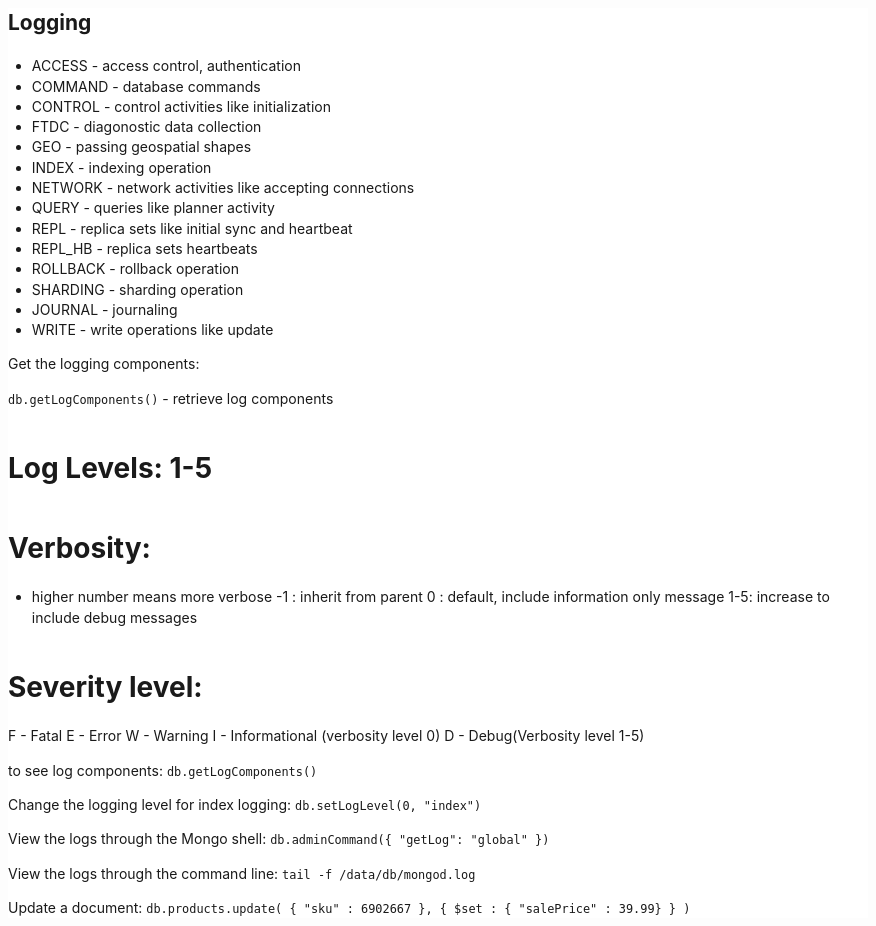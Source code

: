 ## Logging
- ACCESS - access control, authentication
- COMMAND - database commands
- CONTROL - control activities like initialization
- FTDC - diagonostic data collection
- GEO - passing geospatial shapes
- INDEX - indexing operation
- NETWORK - network activities like accepting connections
- QUERY - queries like planner activity
- REPL - replica sets like initial sync and heartbeat
- REPL_HB - replica sets heartbeats
- ROLLBACK - rollback operation
- SHARDING - sharding operation
- JOURNAL - journaling
- WRITE - write operations like update

Get the logging components:

`db.getLogComponents()` - retrieve log components

# Log Levels: 1-5

# Verbosity:
- higher number means more verbose
 -1 : inherit from parent
 0  : default, include information only message
 1-5: increase to include debug messages

# Severity level:
F - Fatal
E - Error
W - Warning
I - Informational (verbosity level 0)
D - Debug(Verbosity level 1-5)

to see log components:
`db.getLogComponents()`

Change the logging level for index logging:
`db.setLogLevel(0, "index")`

View the logs through the Mongo shell:
`db.adminCommand({ "getLog": "global" })`

View the logs through the command line:
`tail -f /data/db/mongod.log`

Update a document:
`db.products.update( { "sku" : 6902667 }, { $set : { "salePrice" : 39.99} } )`
